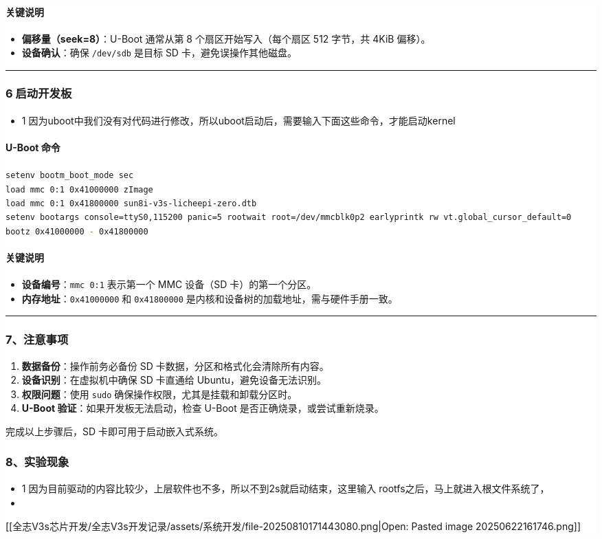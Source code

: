 #### **关键说明**
- **偏移量（seek=8）**：U-Boot 通常从第 8 个扇区开始写入（每个扇区 512 字节，共 4KiB 偏移）。
- **设备确认**：确保 `/dev/sdb` 是目标 SD 卡，避免误操作其他磁盘。

---

### **6 启动开发板**
- 1 因为uboot中我们没有对代码进⾏修改，所以uboot启动后，需要输⼊下⾯这些命令，才能启动kernel
#### **U-Boot 命令**
```bash
setenv bootm_boot_mode sec
load mmc 0:1 0x41000000 zImage
load mmc 0:1 0x41800000 sun8i-v3s-licheepi-zero.dtb
setenv bootargs console=ttyS0,115200 panic=5 rootwait root=/dev/mmcblk0p2 earlyprintk rw vt.global_cursor_default=0
bootz 0x41000000 - 0x41800000
```

#### **关键说明**
- **设备编号**：`mmc 0:1` 表示第一个 MMC 设备（SD 卡）的第一个分区。
- **内存地址**：`0x41000000` 和 `0x41800000` 是内核和设备树的加载地址，需与硬件手册一致。

---

### 7、**注意事项**
1. **数据备份**：操作前务必备份 SD 卡数据，分区和格式化会清除所有内容。
2. **设备识别**：在虚拟机中确保 SD 卡直通给 Ubuntu，避免设备无法识别。
3. **权限问题**：使用 `sudo` 确保操作权限，尤其是挂载和卸载分区时。
4. **U-Boot 验证**：如果开发板无法启动，检查 U-Boot 是否正确烧录，或尝试重新烧录。

完成以上步骤后，SD 卡即可用于启动嵌入式系统。





### 8、实验现象
- 1 因为⽬前驱动的内容⽐较少，上层软件也不多，所以不到2s就启动结束，这⾥输⼊ rootfs之后，⻢上就进⼊根⽂件系统了，
- 
[[全志V3s芯片开发/全志V3s开发记录/assets/系统开发/file-20250810171443080.png|Open: Pasted image 20250622161746.png]]